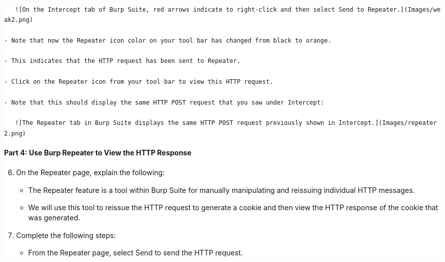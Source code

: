        ![On the Intercept tab of Burp Suite, red arrows indicate to right-click and then select Send to Repeater.](Images/weak2.png) 
  
    - Note that now the Repeater icon color on your tool bar has changed from black to orange.

    - This indicates that the HTTP request has been sent to Repeater.
    
    - Click on the Repeater icon from your tool bar to view this HTTP request.
    
    - Note that this should display the same HTTP POST request that you saw under Intercept:

       ![The Repeater tab in Burp Suite displays the same HTTP POST request previously shown in Intercept.](Images/repeater2.png)

#### Part 4: Use Burp Repeater to View the HTTP Response

6. On the Repeater page, explain the following:
   
   - The Repeater feature is a tool within Burp Suite for manually manipulating and reissuing individual HTTP messages.
  
   - We will use this tool to reissue the HTTP request to generate a cookie and then view the HTTP response of the cookie that was generated.

7. Complete the following steps:
   
   - From the Repeater page, select Send to send the HTTP request.
   